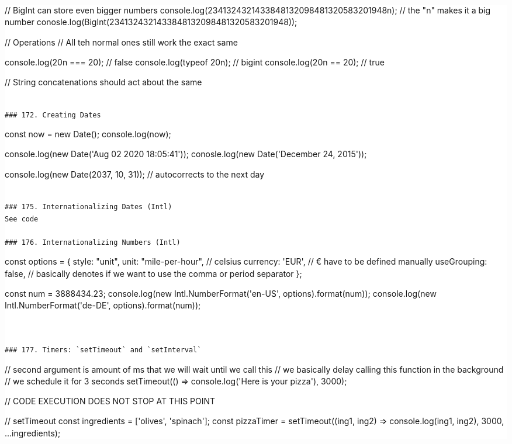 // BigInt can store even bigger numbers
console.log(2341324321433848132098481320583201948n); // the "n" makes it a big number
conosle.log(BigInt(2341324321433848132098481320583201948));

// Operations
// All teh normal ones still work the exact same

console.log(20n === 20); // false
console.log(typeof 20n); // bigint
console.log(20n == 20); // true

// String concatenations should act about the same
```

### 172. Creating Dates
```
const now = new Date();
console.log(now);

console.log(new Date('Aug 02 2020 18:05:41'));
conosle.log(new Date('December 24, 2015')); 

console.log(new Date(2037, 10, 31)); // autocorrects to the next day
```

### 175. Internationalizing Dates (Intl)
See code

### 176. Internationalizing Numbers (Intl)
```
const options = {
    style: "unit",
    unit: "mile-per-hour", // celsius
    currency: 'EUR', // € have to be defined manually 
    useGrouping: false, // basically denotes if we want to use the comma or period separator
};

const num = 3888434.23;
console.log(new Intl.NumberFormat('en-US', options).format(num));
console.log(new Intl.NumberFormat('de-DE', options).format(num));
```


### 177. Timers: `setTimeout` and `setInterval`

```
// second argument is amount of ms that we will wait until we call this
// we basically delay calling this function in the background
// we schedule it for 3 seconds
setTimeout(() => console.log('Here is your pizza'), 3000);

// CODE EXECUTION DOES NOT STOP AT THIS POINT

// setTimeout
const ingredients = ['olives', 'spinach'];
const pizzaTimer = setTimeout((ing1, ing2) => console.log(ing1, ing2),
3000, ...ingredients);
